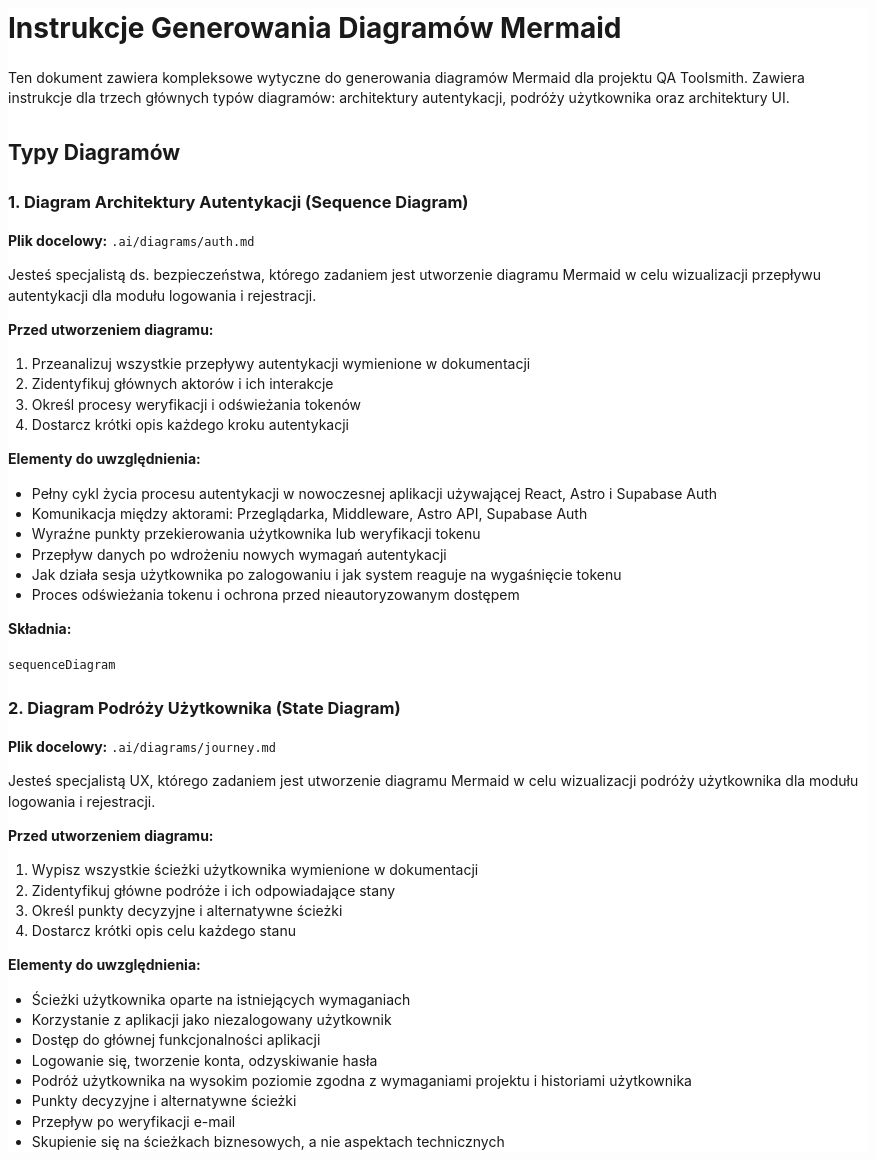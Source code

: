 # Instrukcje Generowania Diagramów Mermaid

Ten dokument zawiera kompleksowe wytyczne do generowania diagramów Mermaid dla projektu QA Toolsmith. Zawiera instrukcje dla trzech głównych typów diagramów: architektury autentykacji, podróży użytkownika oraz architektury UI.

## Typy Diagramów

### 1. Diagram Architektury Autentykacji (Sequence Diagram)

**Plik docelowy:** `.ai/diagrams/auth.md`

Jesteś specjalistą ds. bezpieczeństwa, którego zadaniem jest utworzenie diagramu Mermaid w celu wizualizacji przepływu autentykacji dla modułu logowania i rejestracji.

**Przed utworzeniem diagramu:**

1. Przeanalizuj wszystkie przepływy autentykacji wymienione w dokumentacji
2. Zidentyfikuj głównych aktorów i ich interakcje
3. Określ procesy weryfikacji i odświeżania tokenów
4. Dostarcz krótki opis każdego kroku autentykacji

**Elementy do uwzględnienia:**

- Pełny cykl życia procesu autentykacji w nowoczesnej aplikacji używającej React, Astro i Supabase Auth
- Komunikacja między aktorami: Przeglądarka, Middleware, Astro API, Supabase Auth
- Wyraźne punkty przekierowania użytkownika lub weryfikacji tokenu
- Przepływ danych po wdrożeniu nowych wymagań autentykacji
- Jak działa sesja użytkownika po zalogowaniu i jak system reaguje na wygaśnięcie tokenu
- Proces odświeżania tokenu i ochrona przed nieautoryzowanym dostępem

**Składnia:**

```mermaid
sequenceDiagram
```

### 2. Diagram Podróży Użytkownika (State Diagram)

**Plik docelowy:** `.ai/diagrams/journey.md`

Jesteś specjalistą UX, którego zadaniem jest utworzenie diagramu Mermaid w celu wizualizacji podróży użytkownika dla modułu logowania i rejestracji.

**Przed utworzeniem diagramu:**

1. Wypisz wszystkie ścieżki użytkownika wymienione w dokumentacji
2. Zidentyfikuj główne podróże i ich odpowiadające stany
3. Określ punkty decyzyjne i alternatywne ścieżki
4. Dostarcz krótki opis celu każdego stanu

**Elementy do uwzględnienia:**

- Ścieżki użytkownika oparte na istniejących wymaganiach
- Korzystanie z aplikacji jako niezalogowany użytkownik
- Dostęp do głównej funkcjonalności aplikacji
- Logowanie się, tworzenie konta, odzyskiwanie hasła
- Podróż użytkownika na wysokim poziomie zgodna z wymaganiami projektu i historiami użytkownika
- Punkty decyzyjne i alternatywne ścieżki
- Przepływ po weryfikacji e-mail
- Skupienie się na ścieżkach biznesowych, a nie aspektach technicznych
